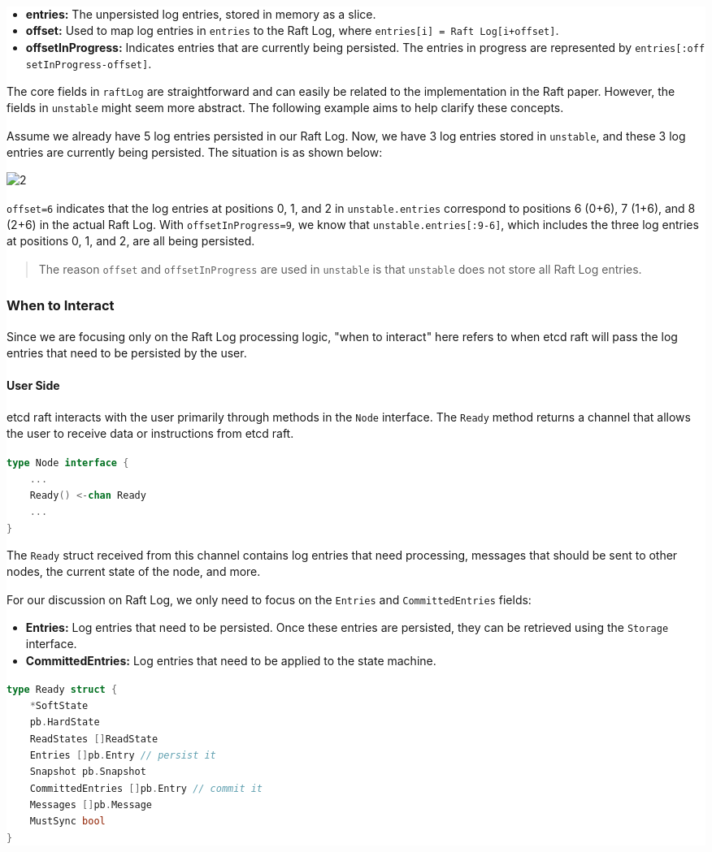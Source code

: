 - **entries:** The unpersisted log entries, stored in memory as a slice.
- **offset:** Used to map log entries in `entries` to the Raft Log, where `entries[i] = Raft Log[i+offset]`.
- **offsetInProgress:** Indicates entries that are currently being persisted. The entries in progress are represented by `entries[:offsetInProgress-offset]`.

The core fields in `raftLog` are straightforward and can easily be related to the implementation in the Raft paper. However, the fields in `unstable` might seem more abstract. The following example aims to help clarify these concepts.

Assume we already have 5 log entries persisted in our Raft Log. Now, we have 3 log entries stored in `unstable`, and these 3 log entries are currently being persisted. The situation is as shown below:

![2](https://dev-to-uploads.s3.amazonaws.com/uploads/articles/69rn0ydw4qhd0blbsrdn.png)

`offset=6` indicates that the log entries at positions 0, 1, and 2 in `unstable.entries` correspond to positions 6 (0+6), 7 (1+6), and 8 (2+6) in the actual Raft Log. With `offsetInProgress=9`, we know that `unstable.entries[:9-6]`, which includes the three log entries at positions 0, 1, and 2, are all being persisted.

> The reason `offset` and `offsetInProgress` are used in `unstable` is that `unstable` does not store all Raft Log entries.

### When to Interact

Since we are focusing only on the Raft Log processing logic, "when to interact" here refers to when etcd raft will pass the log entries that need to be persisted by the user.

#### User Side

etcd raft interacts with the user primarily through methods in the `Node` interface. The `Ready` method returns a channel that allows the user to receive data or instructions from etcd raft.

```go
type Node interface {
    ...
    Ready() <-chan Ready
    ...
}
```

The `Ready` struct received from this channel contains log entries that need processing, messages that should be sent to other nodes, the current state of the node, and more.

For our discussion on Raft Log, we only need to focus on the `Entries` and `CommittedEntries` fields:

- **Entries:** Log entries that need to be persisted. Once these entries are persisted, they can be retrieved using the `Storage` interface.
- **CommittedEntries:** Log entries that need to be applied to the state machine.

```go
type Ready struct {
	*SoftState
	pb.HardState
	ReadStates []ReadState
	Entries []pb.Entry // persist it
	Snapshot pb.Snapshot
	CommittedEntries []pb.Entry // commit it
	Messages []pb.Message
	MustSync bool
}
```
